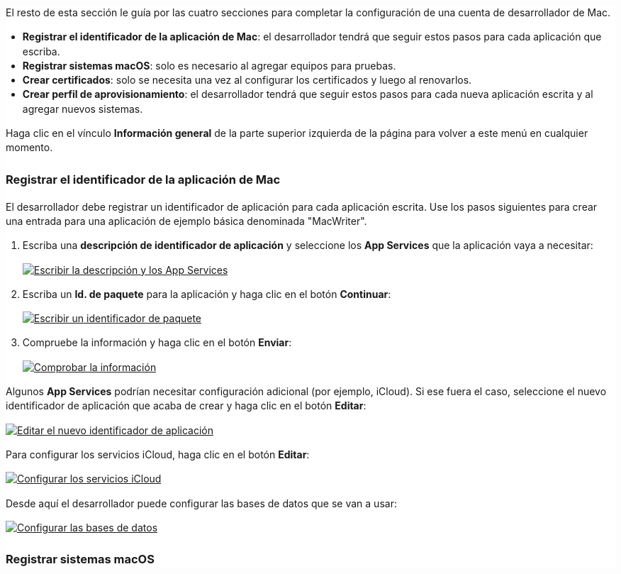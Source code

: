 El resto de esta sección le guía por las cuatro secciones para completar la configuración de una cuenta de desarrollador de Mac.

-   **Registrar el identificador de la aplicación de Mac**: el desarrollador tendrá que seguir estos pasos para cada aplicación que escriba.
-   **Registrar sistemas macOS**: solo es necesario al agregar equipos para pruebas.
-   **Crear certificados**: solo se necesita una vez al configurar los certificados y luego al renovarlos.
-   **Crear perfil de aprovisionamiento**: el desarrollador tendrá que seguir estos pasos para cada nueva aplicación escrita y al agregar nuevos sistemas.

Haga clic en el vínculo **Información general** de la parte superior izquierda de la página para volver a este menú en cualquier momento.

### <a name="register-mac-app-id"></a>Registrar el identificador de la aplicación de Mac

El desarrollador debe registrar un identificador de aplicación para cada aplicación escrita. Use los pasos siguientes para crear una entrada para una aplicación de ejemplo básica denominada "MacWriter".

1. Escriba una **descripción de identificador de aplicación** y seleccione los **App Services** que la aplicación vaya a necesitar: 

    [![Escribir la descripción y los App Services](certificates-identifiers-images/devcenter04.png "Escribir la descripción y los App Services")](certificates-identifiers-images/devcenter04-large.png#lightbox)
2. Escriba un **Id. de paquete** para la aplicación y haga clic en el botón **Continuar**: 

    [![Escribir un identificador de paquete](certificates-identifiers-images/devcenter05.png "Escribir un identificador de paquete")](certificates-identifiers-images/devcenter05-large.png#lightbox)
3. Compruebe la información y haga clic en el botón **Enviar**: 

    [![Comprobar la información](certificates-identifiers-images/devcenter06.png "Comprobar la información")](certificates-identifiers-images/devcenter06-large.png#lightbox)

Algunos **App Services** podrían necesitar configuración adicional (por ejemplo, iCloud). Si ese fuera el caso, seleccione el nuevo identificador de aplicación que acaba de crear y haga clic en el botón **Editar**:

[![Editar el nuevo identificador de aplicación](certificates-identifiers-images/devcenter07.png "Editar el nuevo identificador de aplicación")](certificates-identifiers-images/devcenter07-large.png#lightbox)

Para configurar los servicios iCloud, haga clic en el botón **Editar**:

[![Configurar los servicios iCloud](certificates-identifiers-images/devcenter08.png "Configurar los servicios iCloud")](certificates-identifiers-images/devcenter08-large.png#lightbox)

Desde aquí el desarrollador puede configurar las bases de datos que se van a usar:

[![Configurar las bases de datos](certificates-identifiers-images/devcenter09.png "Configurar las bases de datos")](certificates-identifiers-images/devcenter09-large.png#lightbox)

### <a name="register-macos-systems"></a>Registrar sistemas macOS
